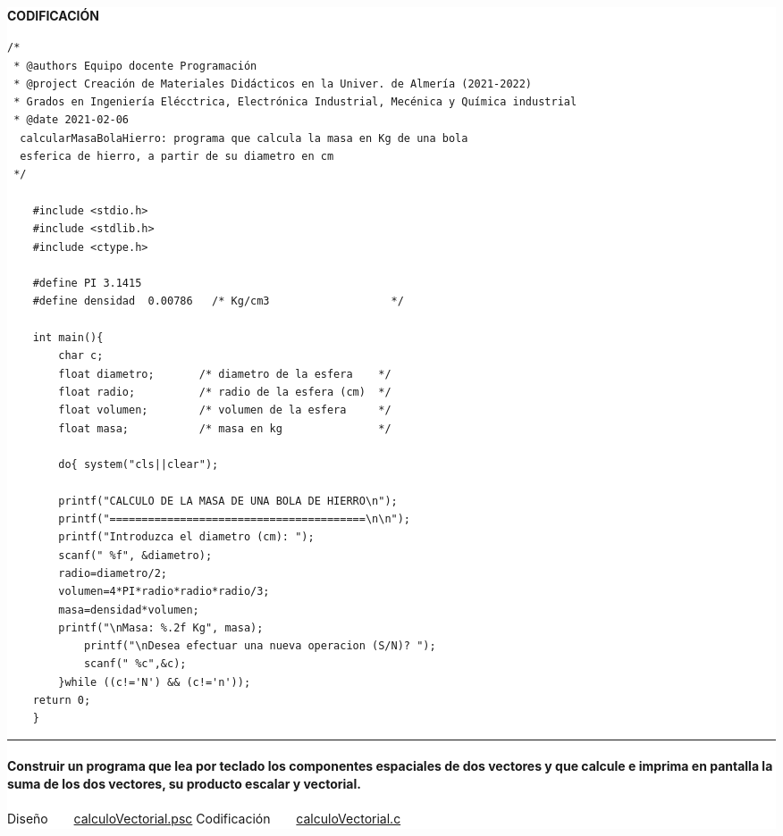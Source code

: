 **CODIFICACIÓN**
```
/*
 * @authors Equipo docente Programación
 * @project Creación de Materiales Didácticos en la Univer. de Almería (2021-2022)
 * Grados en Ingeniería Elécctrica, Electrónica Industrial, Mecénica y Química industrial
 * @date 2021-02-06
  calcularMasaBolaHierro: programa que calcula la masa en Kg de una bola
  esferica de hierro, a partir de su diametro en cm
 */

	#include <stdio.h>
	#include <stdlib.h>
	#include <ctype.h>

	#define PI 3.1415
	#define densidad  0.00786   /* Kg/cm3                   */

	int main(){
		char c;
		float diametro;       /* diametro de la esfera    */
		float radio;          /* radio de la esfera (cm)  */
		float volumen;        /* volumen de la esfera     */
		float masa;           /* masa en kg               */
	
		do{ system("cls||clear");

		printf("CALCULO DE LA MASA DE UNA BOLA DE HIERRO\n");
		printf("========================================\n\n");
		printf("Introduzca el diametro (cm): ");
		scanf(" %f", &diametro);
		radio=diametro/2;
		volumen=4*PI*radio*radio*radio/3;
		masa=densidad*volumen;
		printf("\nMasa: %.2f Kg", masa);
			printf("\nDesea efectuar una nueva operacion (S/N)? ");
			scanf(" %c",&c);   
		}while ((c!='N') && (c!='n'));
	return 0;
	}

```
----
#### Construir un programa que lea por teclado los componentes espaciales de dos vectores y que calcule e imprima en pantalla la suma de los dos vectores, su producto escalar y  vectorial.

Diseño &ensp;&ensp;&ensp;  [calculoVectorial.psc](https://github.com/MaterialesProgramacion/ProblemasProgramacion/blob/master/Secuencial/calculoVectorial.psc)
Codificación &ensp;&ensp;&ensp;  [  calculoVectorial.c](https://github.com/MaterialesProgramacion/ProblemasProgramacion/blob/master/Secuencial/calculoVectorial.c)
